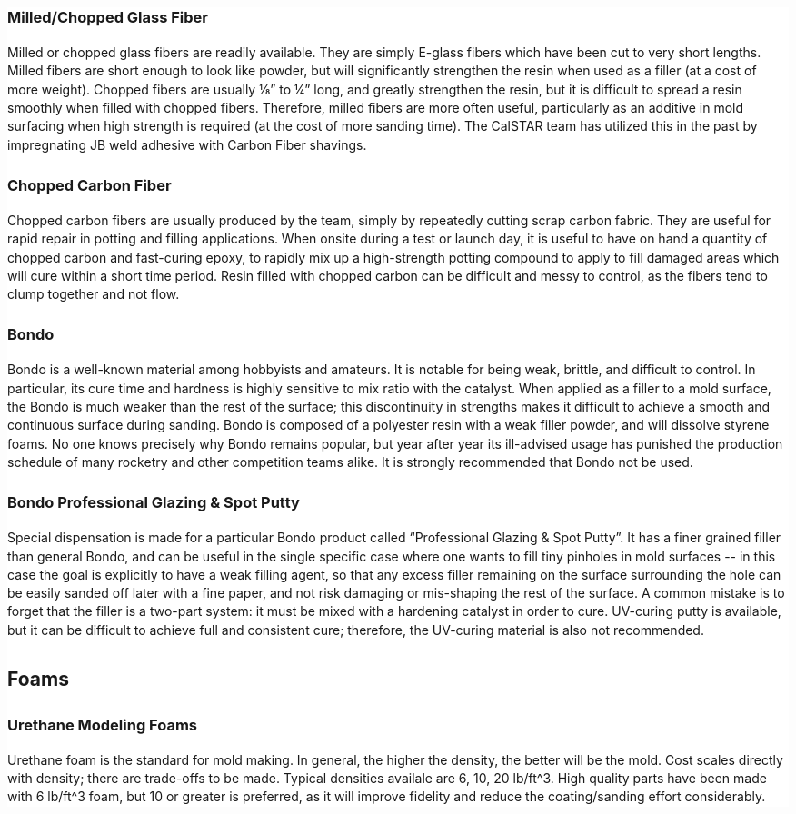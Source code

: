 ### Milled/Chopped Glass Fiber

Milled or chopped glass fibers are readily available. They are simply E-glass fibers which have been cut to very short lengths. Milled fibers are short enough to look like powder, but will significantly strengthen the resin when used as a filler \(at a cost of more weight\). Chopped fibers are usually ⅛” to ¼” long, and greatly strengthen the resin, but it is difficult to spread a resin smoothly when filled with chopped fibers. Therefore, milled fibers are more often useful, particularly as an additive in mold surfacing when high strength is required \(at the cost of more sanding time\). The CalSTAR team has utilized this in the past by impregnating JB weld adhesive with Carbon Fiber shavings.

### Chopped Carbon Fiber

Chopped carbon fibers are usually produced by the team, simply by repeatedly cutting scrap carbon fabric. They are useful for rapid repair in potting and filling applications. When onsite during a test or launch day, it is useful to have on hand a quantity of chopped carbon and fast-curing epoxy, to rapidly mix up a high-strength potting compound to apply to fill damaged areas which will cure within a short time period. Resin filled with chopped carbon can be difficult and messy to control, as the fibers tend to clump together and not flow.

### Bondo

Bondo is a well-known material among hobbyists and amateurs. It is notable for being weak, brittle, and difficult to control. In particular, its cure time and hardness is highly sensitive to mix ratio with the catalyst. When applied as a filler to a mold surface, the Bondo is much weaker than the rest of the surface; this discontinuity in strengths makes it difficult to achieve a smooth and continuous surface during sanding. Bondo is composed of a polyester resin with a weak filler powder, and will dissolve styrene foams. No one knows precisely why Bondo remains popular, but year after year its ill-advised usage has punished the production schedule of many rocketry and other competition teams alike. It is strongly recommended that Bondo not be used.

### Bondo Professional Glazing & Spot Putty

Special dispensation is made for a particular Bondo product called “Professional Glazing & Spot Putty”. It has a finer grained filler than general Bondo, and can be useful in the single specific case where one wants to fill tiny pinholes in mold surfaces -- in this case the goal is explicitly to have a weak filling agent, so that any excess filler remaining on the surface surrounding the hole can be easily sanded off later with a fine paper, and not risk damaging or mis-shaping the rest of the surface. A common mistake is to forget that the filler is a two-part system: it must be mixed with a hardening catalyst in order to cure. UV-curing putty is available, but it can be difficult to achieve full and consistent cure; therefore, the UV-curing material is also not recommended.

## Foams

### Urethane Modeling Foams

Urethane foam is the standard for mold making. In general, the higher the density, the better will be the mold. Cost scales directly with density; there are trade-offs to be made. Typical densities availale are 6, 10, 20 lb/ft^3. High quality parts have been made with 6 lb/ft^3 foam, but 10 or greater is preferred, as it will improve fidelity and reduce the coating/sanding effort considerably.
